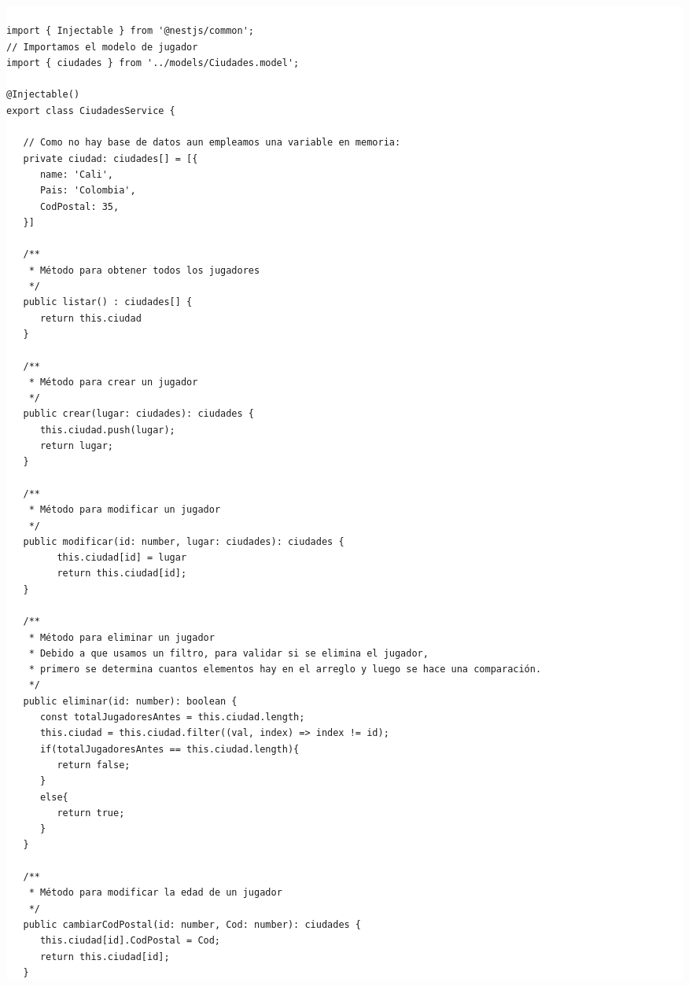 
```

import { Injectable } from '@nestjs/common';
// Importamos el modelo de jugador
import { ciudades } from '../models/Ciudades.model';

@Injectable()
export class CiudadesService {

   // Como no hay base de datos aun empleamos una variable en memoria:
   private ciudad: ciudades[] = [{
      name: 'Cali',
      Pais: 'Colombia',
      CodPostal: 35,
   }]

   /**
    * Método para obtener todos los jugadores
    */
   public listar() : ciudades[] {
      return this.ciudad
   }

   /**
    * Método para crear un jugador
    */
   public crear(lugar: ciudades): ciudades {
      this.ciudad.push(lugar);
      return lugar;
   }

   /**
    * Método para modificar un jugador
    */
   public modificar(id: number, lugar: ciudades): ciudades {
         this.ciudad[id] = lugar
         return this.ciudad[id];
   }

   /**
    * Método para eliminar un jugador
    * Debido a que usamos un filtro, para validar si se elimina el jugador, 
    * primero se determina cuantos elementos hay en el arreglo y luego se hace una comparación.
    */
   public eliminar(id: number): boolean {
      const totalJugadoresAntes = this.ciudad.length;
      this.ciudad = this.ciudad.filter((val, index) => index != id);
      if(totalJugadoresAntes == this.ciudad.length){
         return false;
      }
      else{
         return true;
      }
   }

   /**
    * Método para modificar la edad de un jugador
    */
   public cambiarCodPostal(id: number, Cod: number): ciudades {
      this.ciudad[id].CodPostal = Cod;
      return this.ciudad[id];
   }

```